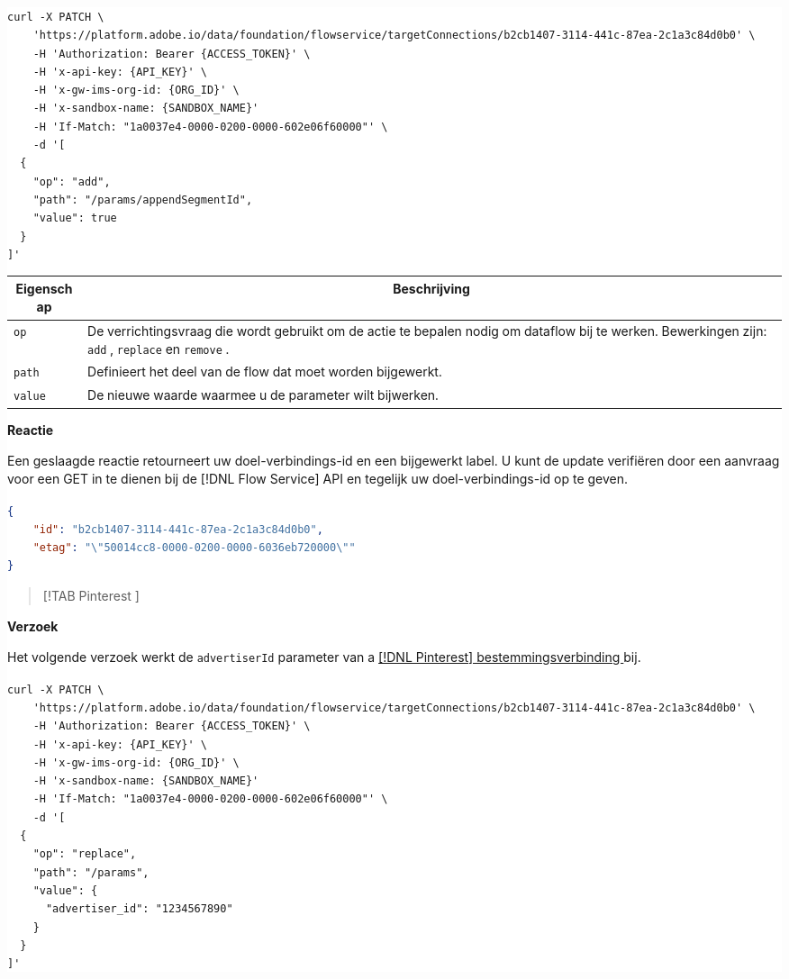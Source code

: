 ```shell
curl -X PATCH \
    'https://platform.adobe.io/data/foundation/flowservice/targetConnections/b2cb1407-3114-441c-87ea-2c1a3c84d0b0' \
    -H 'Authorization: Bearer {ACCESS_TOKEN}' \
    -H 'x-api-key: {API_KEY}' \
    -H 'x-gw-ims-org-id: {ORG_ID}' \
    -H 'x-sandbox-name: {SANDBOX_NAME}'
    -H 'If-Match: "1a0037e4-0000-0200-0000-602e06f60000"' \
    -d '[
  {
    "op": "add",
    "path": "/params/appendSegmentId",
    "value": true
  }
]'
```

| Eigenschap | Beschrijving |
| --------- | ----------- |
| `op` | De verrichtingsvraag die wordt gebruikt om de actie te bepalen nodig om dataflow bij te werken. Bewerkingen zijn: `add` , `replace` en `remove` . |
| `path` | Definieert het deel van de flow dat moet worden bijgewerkt. |
| `value` | De nieuwe waarde waarmee u de parameter wilt bijwerken. |

**Reactie**

Een geslaagde reactie retourneert uw doel-verbindings-id en een bijgewerkt label. U kunt de update verifiëren door een aanvraag voor een GET in te dienen bij de [!DNL Flow Service] API en tegelijk uw doel-verbindings-id op te geven.

```json
{
    "id": "b2cb1407-3114-441c-87ea-2c1a3c84d0b0",
    "etag": "\"50014cc8-0000-0200-0000-6036eb720000\""
}
```

>[!TAB  Pinterest ]

**Verzoek**

Het volgende verzoek werkt de `advertiserId` parameter van a [[!DNL Pinterest]  bestemmingsverbinding ](/help/destinations/catalog/advertising/pinterest.md#parameters) bij.

```shell
curl -X PATCH \
    'https://platform.adobe.io/data/foundation/flowservice/targetConnections/b2cb1407-3114-441c-87ea-2c1a3c84d0b0' \
    -H 'Authorization: Bearer {ACCESS_TOKEN}' \
    -H 'x-api-key: {API_KEY}' \
    -H 'x-gw-ims-org-id: {ORG_ID}' \
    -H 'x-sandbox-name: {SANDBOX_NAME}'
    -H 'If-Match: "1a0037e4-0000-0200-0000-602e06f60000"' \
    -d '[
  {
    "op": "replace",
    "path": "/params",
    "value": {
      "advertiser_id": "1234567890"
    }
  }
]'
```
